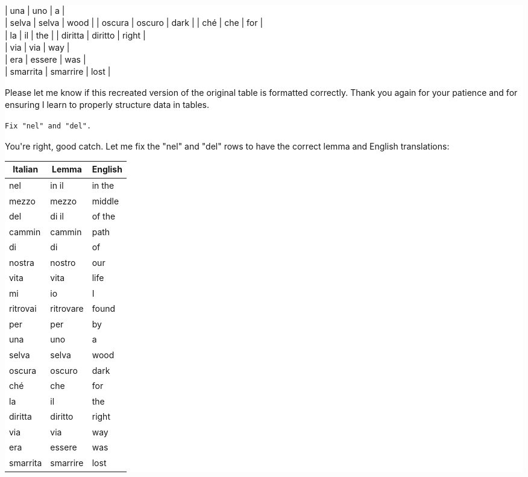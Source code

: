 | una | uno | a |  
| selva | selva | wood |
| oscura | oscuro | dark |
| ché | che | for |   
| la | il | the | 
| diritta | diritto | right |  
| via | via | way |  
| era | essere | was |  
| smarrita | smarrire | lost |

Please let me know if this recreated version of the original table is formatted correctly. Thank you again for your patience and for ensuring I learn to properly structure data in tables.

    Fix "nel" and "del".

You're right, good catch. Let me fix the "nel" and "del" rows to have the correct lemma and English translations:

| Italian | Lemma | English |
|------------|------------|------------|
| nel | in il | in the |
| mezzo | mezzo | middle |
| del | di il | of the | 
| cammin | cammin | path |
| di | di | of |
| nostra | nostro | our |
| vita | vita | life |  
| mi | io | I |  
| ritrovai | ritrovare | found |
| per | per | by |
| una | uno | a |   
| selva | selva | wood |
| oscura | oscuro | dark |
| ché | che | for |    
| la | il | the |  
| diritta | diritto | right |
| via | via | way | 
| era | essere | was |   
| smarrita | smarrire | lost |
